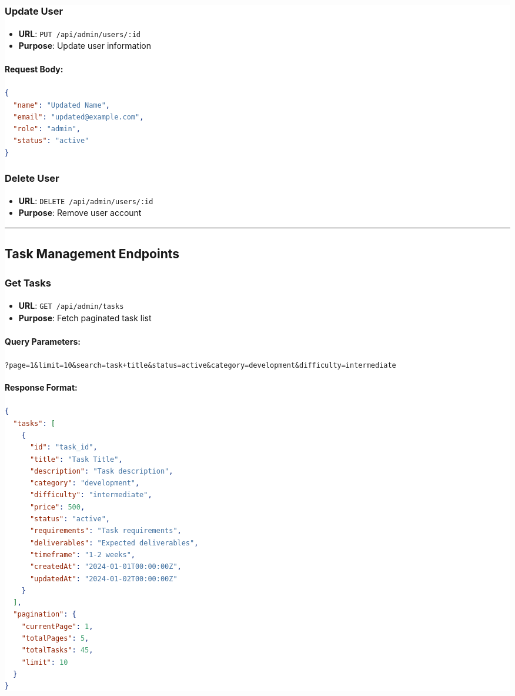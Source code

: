 ### Update User

- **URL**: `PUT /api/admin/users/:id`
- **Purpose**: Update user information

#### Request Body:

```json
{
  "name": "Updated Name",
  "email": "updated@example.com",
  "role": "admin",
  "status": "active"
}
```

### Delete User

- **URL**: `DELETE /api/admin/users/:id`
- **Purpose**: Remove user account

---

## Task Management Endpoints

### Get Tasks

- **URL**: `GET /api/admin/tasks`
- **Purpose**: Fetch paginated task list

#### Query Parameters:

```
?page=1&limit=10&search=task+title&status=active&category=development&difficulty=intermediate
```

#### Response Format:

```json
{
  "tasks": [
    {
      "id": "task_id",
      "title": "Task Title",
      "description": "Task description",
      "category": "development",
      "difficulty": "intermediate",
      "price": 500,
      "status": "active",
      "requirements": "Task requirements",
      "deliverables": "Expected deliverables",
      "timeframe": "1-2 weeks",
      "createdAt": "2024-01-01T00:00:00Z",
      "updatedAt": "2024-01-02T00:00:00Z"
    }
  ],
  "pagination": {
    "currentPage": 1,
    "totalPages": 5,
    "totalTasks": 45,
    "limit": 10
  }
}
```
